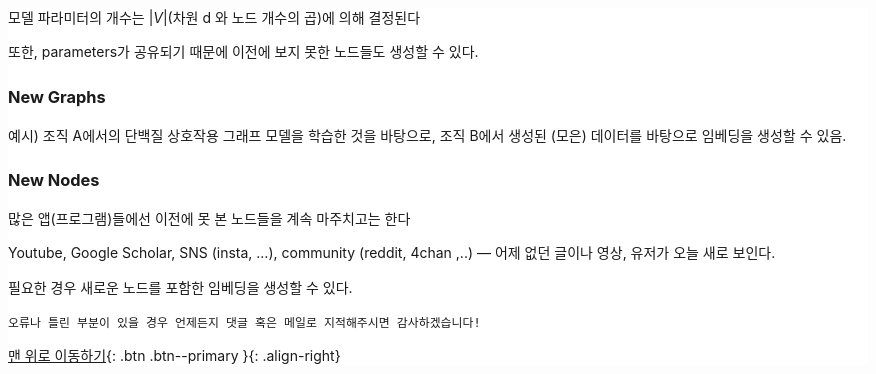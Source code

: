 모델 파라미터의 개수는 $|V|$(차원 d 와 노드 개수의 곱)에 의해 결정된다

또한, parameters가 공유되기 때문에 이전에 보지 못한 노드들도 생성할 수 있다.

### New Graphs

예시) 조직 A에서의 단백질 상호작용 그래프 모델을 학습한 것을 바탕으로, 조직 B에서 생성된 (모은) 데이터를 바탕으로 임베딩을 생성할 수 있음.

### New Nodes

많은 앱(프로그램)들에선 이전에 못 본 노드들을 계속 마주치고는 한다

Youtube, Google Scholar, SNS (insta, …), community (reddit, 4chan ,..) — 어제 없던 글이나 영상, 유저가 오늘 새로 보인다.

필요한 경우 새로운 노드를 포함한 임베딩을 생성할 수 있다.


    오류나 틀린 부분이 있을 경우 언제든지 댓글 혹은 메일로 지적해주시면 감사하겠습니다!

[맨 위로 이동하기](#){: .btn .btn--primary }{: .align-right}
